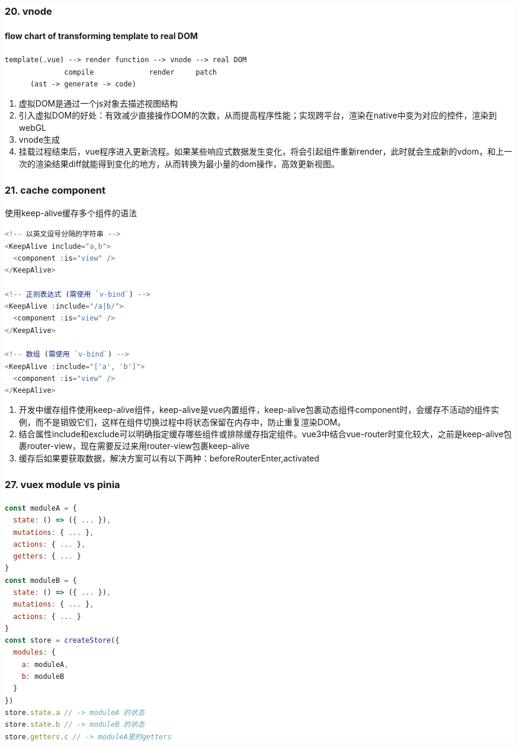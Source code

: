### 20. vnode

#### flow chart of transforming template to real DOM

```
template(.vue) --> render function --> vnode --> real DOM
              compile             render     patch
      (ast -> generate -> code)   
```

1. 虚拟DOM是通过一个js对象去描述视图结构
2. 引入虚拟DOM的好处：有效减少直接操作DOM的次数，从而提高程序性能；实现跨平台，渲染在native中变为对应的控件，渲染到webGL
3. vnode生成
4. 挂载过程结束后，vue程序进入更新流程。如果某些响应式数据发生变化，将会引起组件重新render，此时就会生成新的vdom，和上一次的渲染结果diff就能得到变化的地方，从而转换为最小量的dom操作，高效更新视图。

### 21. cache component

使用keep-alive缓存多个组件的语法

```js
<!-- 以英文逗号分隔的字符串 -->
<KeepAlive include="a,b">
  <component :is="view" />
</KeepAlive>

<!-- 正则表达式 (需使用 `v-bind`) -->
<KeepAlive :include="/a|b/">
  <component :is="view" />
</KeepAlive>

<!-- 数组 (需使用 `v-bind`) -->
<KeepAlive :include="['a', 'b']">
  <component :is="view" />
</KeepAlive>
```

1. 开发中缓存组件使用keep-alive组件，keep-alive是vue内置组件，keep-alive包裹动态组件component时，会缓存不活动的组件实例，而不是销毁它们，这样在组件切换过程中将状态保留在内存中，防止重复渲染DOM。
2. 结合属性include和exclude可以明确指定缓存哪些组件或排除缓存指定组件。vue3中结合vue-router时变化较大，之前是keep-alive包裹router-view，现在需要反过来用router-view包裹keep-alive
3. 缓存后如果要获取数据，解决方案可以有以下两种：beforeRouterEnter,activated

### 27. vuex module vs pinia

```js
const moduleA = {
  state: () => ({ ... }),
  mutations: { ... },
  actions: { ... },
  getters: { ... }
}
const moduleB = {
  state: () => ({ ... }),
  mutations: { ... },
  actions: { ... }
}
const store = createStore({
  modules: {
    a: moduleA,
    b: moduleB
  }
})
store.state.a // -> moduleA 的状态
store.state.b // -> moduleB 的状态
store.getters.c // -> moduleA里的getters
```